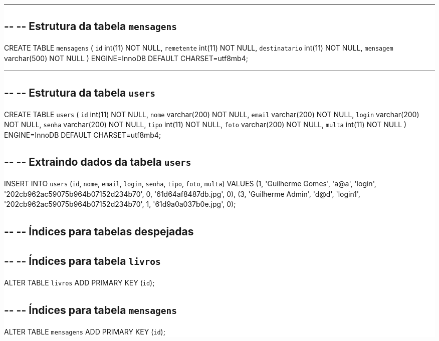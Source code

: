 -- --------------------------------------------------------

--
-- Estrutura da tabela `mensagens`
--

CREATE TABLE `mensagens` (
  `id` int(11) NOT NULL,
  `remetente` int(11) NOT NULL,
  `destinatario` int(11) NOT NULL,
  `mensagem` varchar(500) NOT NULL
) ENGINE=InnoDB DEFAULT CHARSET=utf8mb4;

-- --------------------------------------------------------

--
-- Estrutura da tabela `users`
--

CREATE TABLE `users` (
  `id` int(11) NOT NULL,
  `nome` varchar(200) NOT NULL,
  `email` varchar(200) NOT NULL,
  `login` varchar(200) NOT NULL,
  `senha` varchar(200) NOT NULL,
  `tipo` int(11) NOT NULL,
  `foto` varchar(200) NOT NULL,
  `multa` int(11) NOT NULL
) ENGINE=InnoDB DEFAULT CHARSET=utf8mb4;

--
-- Extraindo dados da tabela `users`
--

INSERT INTO `users` (`id`, `nome`, `email`, `login`, `senha`, `tipo`, `foto`, `multa`) VALUES
(1, 'Guilherme Gomes', 'a@a', 'login', '202cb962ac59075b964b07152d234b70', 0, '61d64af8487db.jpg', 0),
(3, 'Guilherme Admin', 'd@d', 'login1', '202cb962ac59075b964b07152d234b70', 1, '61d9a0a037b0e.jpg', 0);

--
-- Índices para tabelas despejadas
--

--
-- Índices para tabela `livros`
--
ALTER TABLE `livros`
  ADD PRIMARY KEY (`id`);

--
-- Índices para tabela `mensagens`
--
ALTER TABLE `mensagens`
  ADD PRIMARY KEY (`id`);
